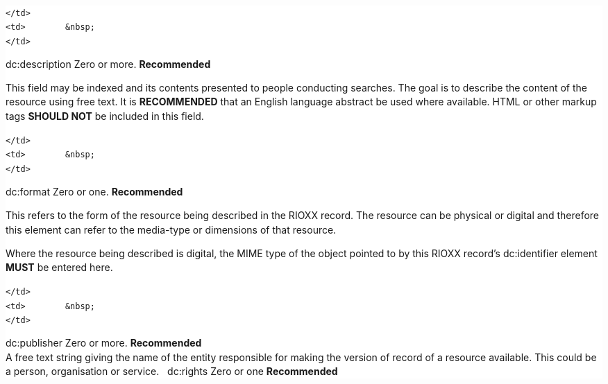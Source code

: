     </td>
    <td>        &nbsp;
    </td>
</tr>


<tr>
    <td class="nowrap">dc:description</td>
    <td class="nowrap">Zero or more.</td>
    <td>        <strong>Recommended</strong><br />

This field may be indexed and its contents presented to people conducting searches. The goal is to describe the content of the resource using free text. It is <strong>RECOMMENDED</strong> that an English language abstract be used where available. HTML or other markup tags <strong>SHOULD NOT</strong> be included in this field.

    </td>
    <td>        &nbsp;
    </td>
</tr>


<tr>
    <td class="nowrap">dc:format</td>
    <td class="nowrap">Zero or one.</td>
    <td>        <strong>Recommended</strong><br />

This refers to the form of the resource being described in the RIOXX record. The resource can be physical or digital and therefore this element can refer to the media-type or dimensions of that resource.

Where the resource being described is digital, the MIME type of the object pointed to by this RIOXX record’s dc:identifier element <strong>MUST</strong> be entered here.

    </td>
    <td>        &nbsp;
    </td>
</tr>


<tr>
    <td class="nowrap">dc:publisher</td>
    <td class="nowrap">Zero or more.</td>
    <td>        <strong>Recommended</strong><br />
        A free text string giving the name of the entity responsible for making the version of record of a resource available. This could be a person, organisation or service.
    </td>
    <td>        &nbsp;
    </td>
</tr>


<tr>
    <td class="nowrap">dc:rights</td>
    <td class="nowrap">Zero or one</td>
    <td>        <strong>Recommended</strong><br />
